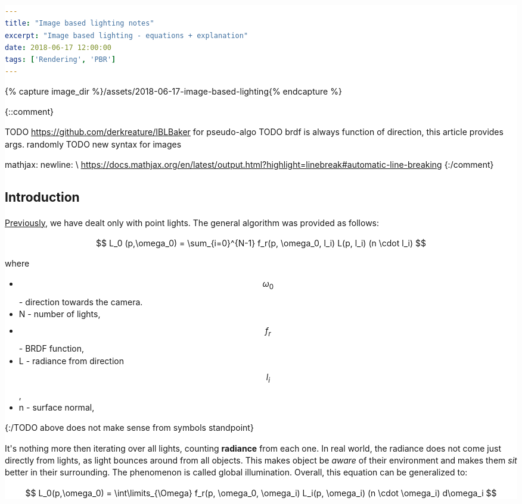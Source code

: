 ```yaml
---
title: "Image based lighting notes"
excerpt: "Image based lighting - equations + explanation"
date: 2018-06-17 12:00:00
tags: ['Rendering', 'PBR']
---
```


{% capture image_dir %}/assets/2018-06-17-image-based-lighting{% endcapture %}




{::comment}

TODO https://github.com/derkreature/IBLBaker for pseudo-algo
TODO brdf is always function of direction, this article provides args. randomly
TODO new syntax for images


mathjax:
  newline: \\
  https://docs.mathjax.org/en/latest/output.html?highlight=linebreak#automatic-line-breaking
{:/comment}



## Introduction

[Previously](/2018/06/04/pbr-notes), we have dealt only with point lights. The general algorithm was provided as follows:

$$
  L_0 (p,\omega_0) =
  \sum_{i=0}^{N-1} f_r(p, \omega_0, l_i) L(p, l_i) (n \cdot l_i)
$$

where
  * $$\omega_0$$ - direction towards the camera.
  * N - number of lights,
  * $$f_r$$ - BRDF function,
  * L - radiance from direction $$l_i$$,
  * n - surface normal,

{:/TODO above does not make sense from symbols standpoint}

It's nothing more then iterating over all lights, counting **radiance** from each one. In real world, the radiance does not come just directly from lights, as light bounces around from all objects. This makes object be *aware* of their environment and makes them *sit* better in their surrounding. The phenomenon is called global illumination. Overall, this equation can be generalized to:

$$
  L_0(p,\omega_0)
  = \int\limits_{\Omega}
      f_r(p, \omega_0, \omega_i) L_i(p, \omega_i) (n \cdot \omega_i) d\omega_i
$$
